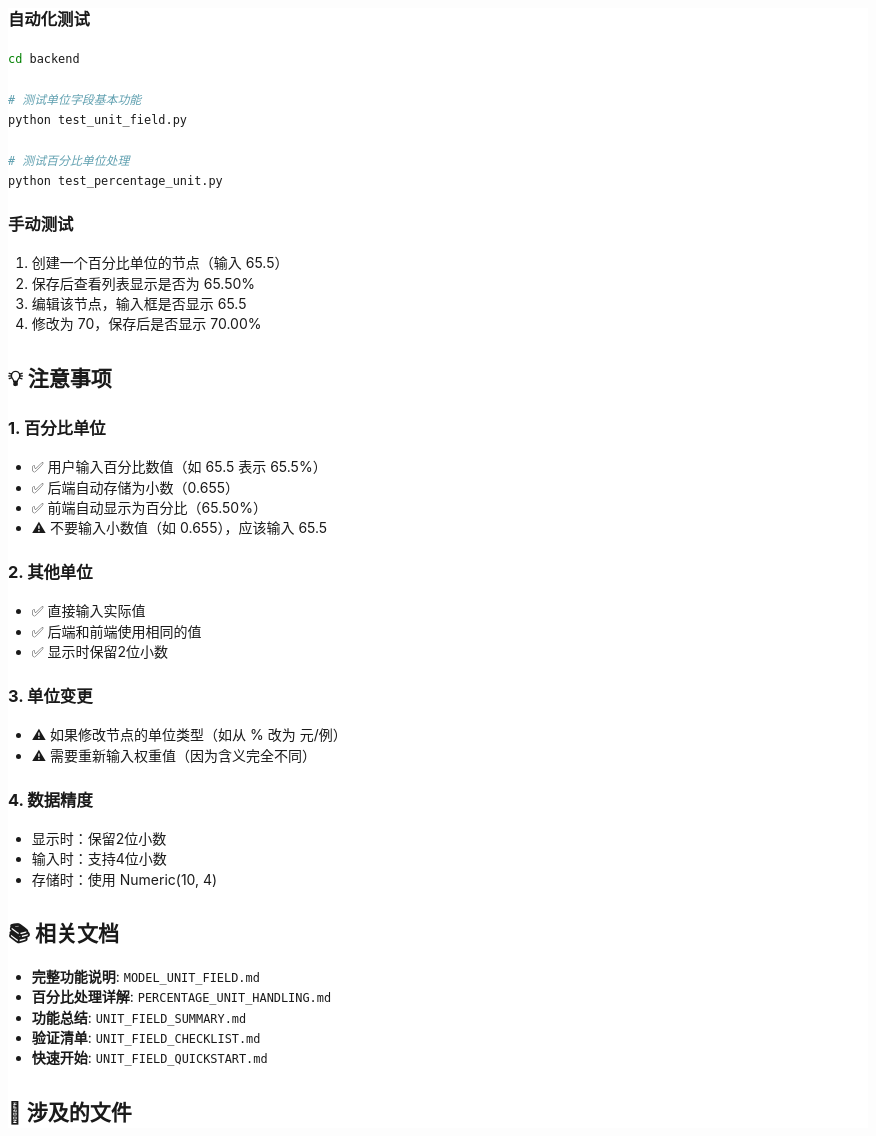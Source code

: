 ### 自动化测试
```bash
cd backend

# 测试单位字段基本功能
python test_unit_field.py

# 测试百分比单位处理
python test_percentage_unit.py
```

### 手动测试
1. 创建一个百分比单位的节点（输入 65.5）
2. 保存后查看列表显示是否为 65.50%
3. 编辑该节点，输入框是否显示 65.5
4. 修改为 70，保存后是否显示 70.00%

## 💡 注意事项

### 1. 百分比单位
- ✅ 用户输入百分比数值（如 65.5 表示 65.5%）
- ✅ 后端自动存储为小数（0.655）
- ✅ 前端自动显示为百分比（65.50%）
- ⚠️ 不要输入小数值（如 0.655），应该输入 65.5

### 2. 其他单位
- ✅ 直接输入实际值
- ✅ 后端和前端使用相同的值
- ✅ 显示时保留2位小数

### 3. 单位变更
- ⚠️ 如果修改节点的单位类型（如从 % 改为 元/例）
- ⚠️ 需要重新输入权重值（因为含义完全不同）

### 4. 数据精度
- 显示时：保留2位小数
- 输入时：支持4位小数
- 存储时：使用 Numeric(10, 4)

## 📚 相关文档

- **完整功能说明**: `MODEL_UNIT_FIELD.md`
- **百分比处理详解**: `PERCENTAGE_UNIT_HANDLING.md`
- **功能总结**: `UNIT_FIELD_SUMMARY.md`
- **验证清单**: `UNIT_FIELD_CHECKLIST.md`
- **快速开始**: `UNIT_FIELD_QUICKSTART.md`

## 📁 涉及的文件
